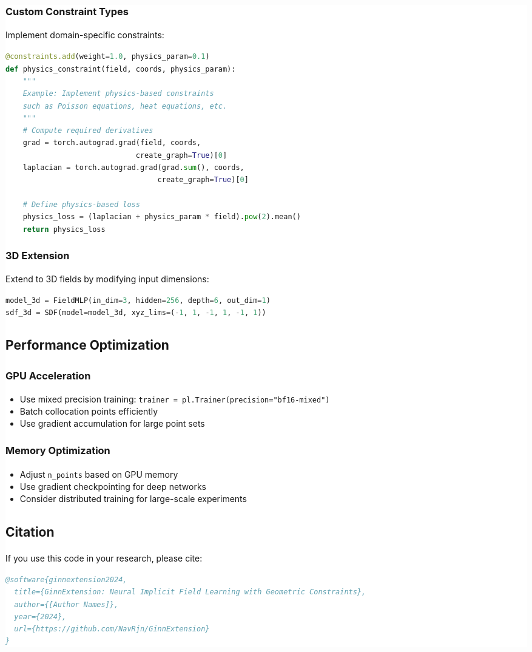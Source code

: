 ### Custom Constraint Types

Implement domain-specific constraints:

```python
@constraints.add(weight=1.0, physics_param=0.1)
def physics_constraint(field, coords, physics_param):
    """
    Example: Implement physics-based constraints
    such as Poisson equations, heat equations, etc.
    """
    # Compute required derivatives
    grad = torch.autograd.grad(field, coords, 
                              create_graph=True)[0]
    laplacian = torch.autograd.grad(grad.sum(), coords, 
                                   create_graph=True)[0]
    
    # Define physics-based loss
    physics_loss = (laplacian + physics_param * field).pow(2).mean()
    return physics_loss
```

### 3D Extension

Extend to 3D fields by modifying input dimensions:

```python
model_3d = FieldMLP(in_dim=3, hidden=256, depth=6, out_dim=1)
sdf_3d = SDF(model=model_3d, xyz_lims=(-1, 1, -1, 1, -1, 1))
```

## Performance Optimization

### GPU Acceleration

- Use mixed precision training: `trainer = pl.Trainer(precision="bf16-mixed")`
- Batch collocation points efficiently
- Use gradient accumulation for large point sets

### Memory Optimization

- Adjust `n_points` based on GPU memory
- Use gradient checkpointing for deep networks
- Consider distributed training for large-scale experiments

## Citation

If you use this code in your research, please cite:

```bibtex
@software{ginnextension2024,
  title={GinnExtension: Neural Implicit Field Learning with Geometric Constraints},
  author={[Author Names]},
  year={2024},
  url={https://github.com/NavRjn/GinnExtension}
}
```
